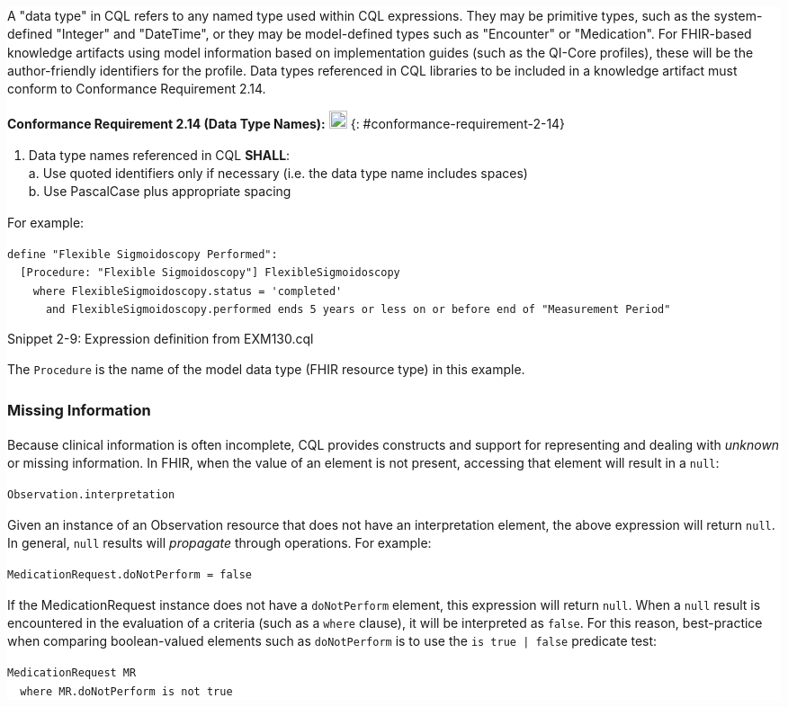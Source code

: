 A "data type" in CQL refers to any named type used within CQL expressions. They may be primitive types, such as the
system-defined "Integer" and "DateTime", or they may be model-defined types such as "Encounter" or "Medication". For
FHIR-based knowledge artifacts using model information based on implementation guides (such as the QI-Core profiles),
these will be the author-friendly identifiers for the profile. Data types referenced in CQL libraries to be included
in a knowledge artifact must conform to Conformance Requirement 2.14.

**Conformance Requirement 2.14 (Data Type Names):** [<img src="conformance.png" width="20" class="self-link" height="20"/>](#conformance-requirement-2-14)
{: #conformance-requirement-2-14}

1. Data type names referenced in CQL **SHALL**:<br/>
       a. Use quoted identifiers only if necessary (i.e. the data type name includes spaces)<br/>
       b. Use PascalCase plus appropriate spacing

For example:

```cql
define "Flexible Sigmoidoscopy Performed":
  [Procedure: "Flexible Sigmoidoscopy"] FlexibleSigmoidoscopy
    where FlexibleSigmoidoscopy.status = 'completed'
      and FlexibleSigmoidoscopy.performed ends 5 years or less on or before end of "Measurement Period"
```

Snippet 2-9: Expression definition from EXM130.cql

The `Procedure` is the name of the model data type (FHIR resource type) in this example.

### Missing Information

Because clinical information is often incomplete, CQL provides constructs and support for representing and dealing with _unknown_ or missing information. In FHIR, when the value of an element is not present, accessing that element will result in a `null`:

```cql
Observation.interpretation
```

Given an instance of an Observation resource that does not have an interpretation element, the above expression will return `null`. In general, `null` results will _propagate_ through operations. For example:

```cql
MedicationRequest.doNotPerform = false
```

If the MedicationRequest instance does not have a `doNotPerform` element, this expression will return `null`. When a `null` result is encountered in the evaluation of a criteria (such as a `where` clause), it will be interpreted as `false`. For this reason, best-practice when comparing boolean-valued elements such as `doNotPerform` is to use the `is true | false` predicate test:

```cql
MedicationRequest MR
  where MR.doNotPerform is not true
```

